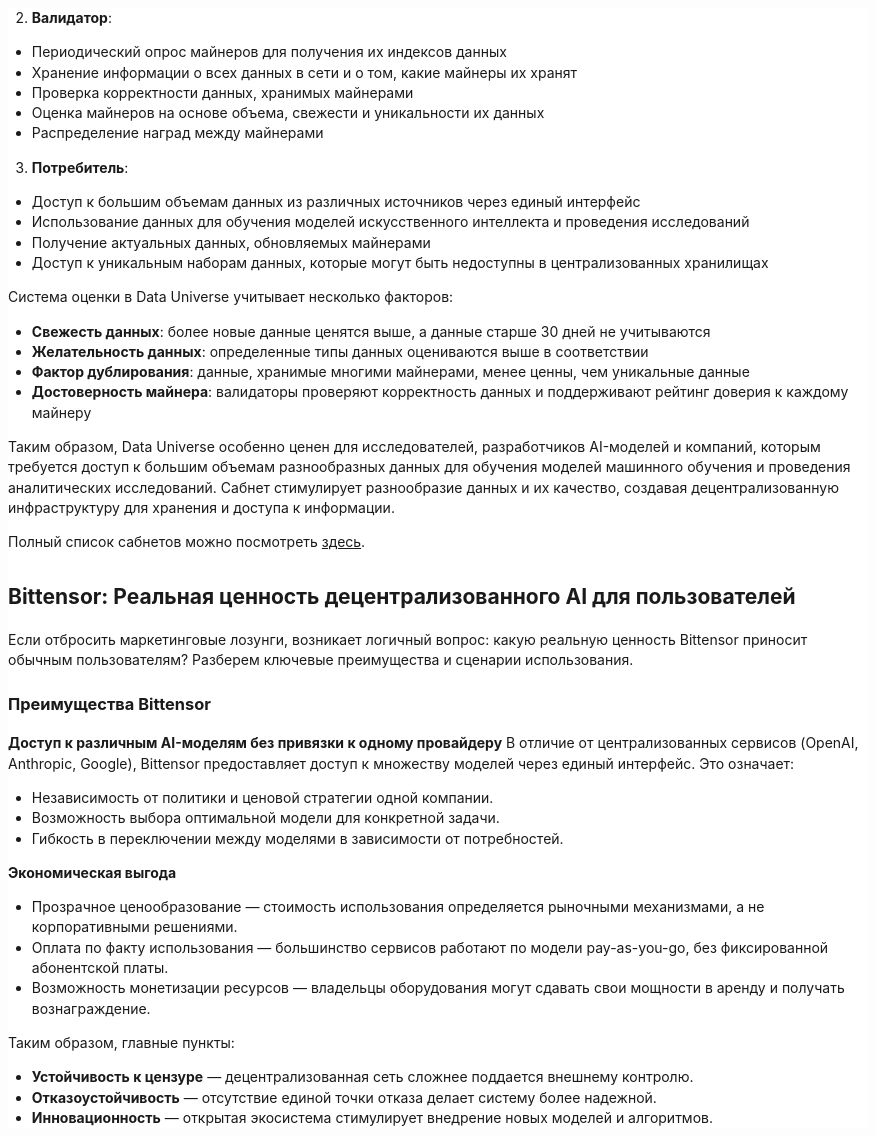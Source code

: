 2. **Валидатор**:
- Периодический опрос майнеров для получения их индексов данных
- Хранение информации о всех данных в сети и о том, какие майнеры их хранят
- Проверка корректности данных, хранимых майнерами
- Оценка майнеров на основе объема, свежести и уникальности их данных
- Распределение наград между майнерами

3. **Потребитель**:
- Доступ к большим объемам данных из различных источников через единый интерфейс
- Использование данных для обучения моделей искусственного интеллекта и проведения исследований
- Получение актуальных данных, обновляемых майнерами
- Доступ к уникальным наборам данных, которые могут быть недоступны в централизованных хранилищах

Система оценки в Data Universe учитывает несколько факторов:
- **Свежесть данных**: более новые данные ценятся выше, а данные старше 30 дней не учитываются
- **Желательность данных**: определенные типы данных оцениваются выше в соответствии
- **Фактор дублирования**: данные, хранимые многими майнерами, менее ценны, чем уникальные данные
- **Достоверность майнера**: валидаторы проверяют корректность данных и поддерживают рейтинг доверия к каждому майнеру

Таким образом, Data Universe особенно ценен для исследователей, разработчиков AI-моделей и компаний, которым требуется доступ к большим объемам разнообразных данных для обучения моделей машинного обучения и проведения аналитических исследований. Сабнет стимулирует разнообразие данных и их качество, создавая децентрализованную инфраструктуру для хранения и доступа к информации.

Полный список сабнетов можно посмотреть [здесь](https://taomarketcap.com/subnets?sortColumn=market_cap&sortType=desc).

## Bittensor: Реальная ценность децентрализованного AI для пользователей

Если отбросить маркетинговые лозунги, возникает логичный вопрос: какую реальную ценность Bittensor приносит обычным пользователям? Разберем ключевые преимущества и сценарии использования.

### Преимущества Bittensor

**Доступ к различным AI-моделям без привязки к одному провайдеру**
В отличие от централизованных сервисов (OpenAI, Anthropic, Google), Bittensor предоставляет доступ к множеству моделей через единый интерфейс.
Это означает:
- Независимость от политики и ценовой стратегии одной компании.
- Возможность выбора оптимальной модели для конкретной задачи.
- Гибкость в переключении между моделями в зависимости от потребностей.

**Экономическая выгода**
- Прозрачное ценообразование — стоимость использования определяется рыночными механизмами, а не корпоративными решениями.
- Оплата по факту использования — большинство сервисов работают по модели pay-as-you-go, без фиксированной абонентской платы.
- Возможность монетизации ресурсов — владельцы оборудования могут сдавать свои мощности в аренду и получать вознаграждение.

Таким образом, главные пункты:
- **Устойчивость к цензуре** — децентрализованная сеть сложнее поддается внешнему контролю.
- **Отказоустойчивость** — отсутствие единой точки отказа делает систему более надежной.
- **Инновационность** — открытая экосистема стимулирует внедрение новых моделей и алгоритмов.
